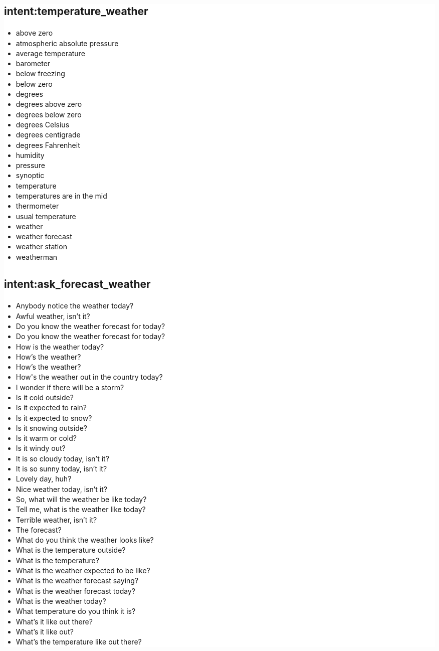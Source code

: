 
## intent:temperature_weather 

- above zero
- atmospheric absolute pressure
- average temperature
- barometer
- below freezing
- below zero
- degrees
- degrees above zero
- degrees below zero
- degrees Celsius
- degrees centigrade
- degrees Fahrenheit
- humidity
- pressure
- synoptic
- temperature
- temperatures are in the mid
- thermometer
- usual temperature
- weather
- weather forecast
- weather station
- weatherman

## intent:ask_forecast_weather 

- Anybody notice the weather today?
- Awful weather, isn’t it?
- Do you know the weather forecast for today?
- Do you know the weather forecast for today?
- How is the weather today?
- How’s the weather?
- How’s the weather?
- How's the weather out in the country today?
- I wonder if there will be a storm?
- Is it cold outside?
- Is it expected to rain?
- Is it expected to snow?
- Is it snowing outside?
- Is it warm or cold?
- Is it windy out?
- It is so cloudy today, isn’t it?
- It is so sunny today, isn’t it?
- Lovely day, huh?
- Nice weather today, isn’t it?
- So, what will the weather be like today?
- Tell me, what is the weather like today?
- Terrible weather, isn’t it?
- The forecast?
- What do you think the weather looks like?
- What is the temperature outside?
- What is the temperature?
- What is the weather expected to be like?
- What is the weather forecast saying?
- What is the weather forecast today?
- What is the weather today?
- What temperature do you think it is?
- What’s it like out there?
- What’s it like out?
- What’s the temperature like out there?